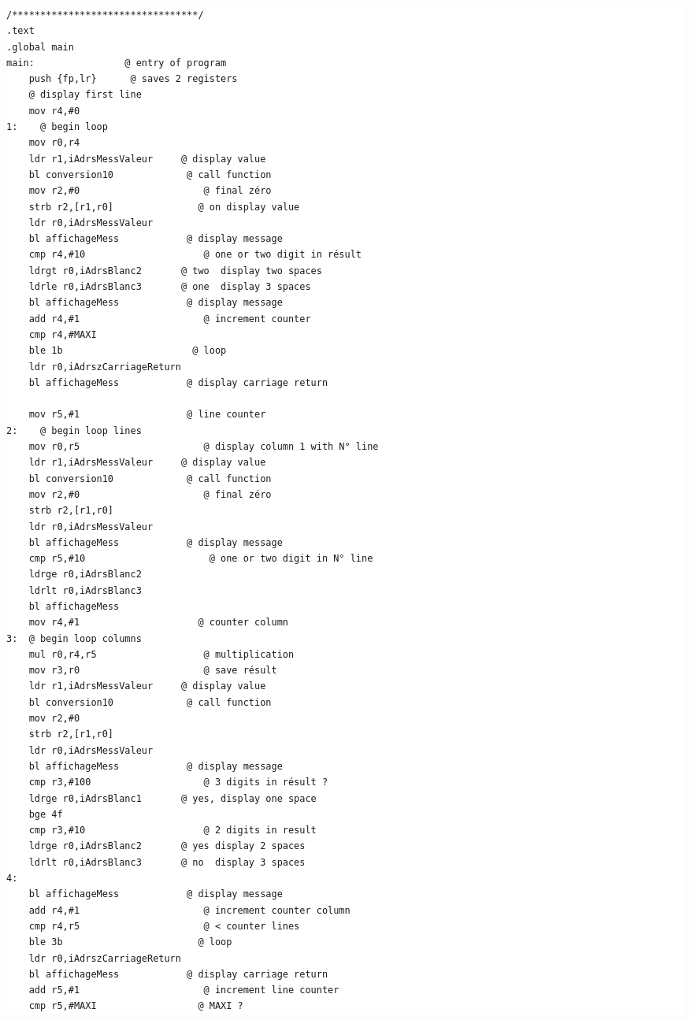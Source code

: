 ```ARM Assembly
/*********************************/
.text
.global main 
main:                @ entry of program 
    push {fp,lr}      @ saves 2 registers 
    @ display first line
    mov r4,#0
1:    @ begin loop
    mov r0,r4
    ldr r1,iAdrsMessValeur     @ display value
    bl conversion10             @ call function
    mov r2,#0                      @ final zéro
    strb r2,[r1,r0]               @ on display value
    ldr r0,iAdrsMessValeur
    bl affichageMess            @ display message
    cmp r4,#10                     @ one or two digit in résult
    ldrgt r0,iAdrsBlanc2       @ two  display two spaces
    ldrle r0,iAdrsBlanc3       @ one  display 3 spaces
    bl affichageMess            @ display message
    add r4,#1                      @ increment counter
    cmp r4,#MAXI
    ble 1b                       @ loop
    ldr r0,iAdrszCarriageReturn   
    bl affichageMess            @ display carriage return

    mov r5,#1                   @ line counter
2:    @ begin loop lines
    mov r0,r5                      @ display column 1 with N° line
    ldr r1,iAdrsMessValeur     @ display value
    bl conversion10             @ call function
    mov r2,#0                      @ final zéro
    strb r2,[r1,r0]
    ldr r0,iAdrsMessValeur
    bl affichageMess            @ display message
    cmp r5,#10                      @ one or two digit in N° line
    ldrge r0,iAdrsBlanc2
    ldrlt r0,iAdrsBlanc3
    bl affichageMess  
    mov r4,#1                     @ counter column
3:  @ begin loop columns
    mul r0,r4,r5                   @ multiplication
    mov r3,r0                      @ save résult
    ldr r1,iAdrsMessValeur     @ display value
    bl conversion10             @ call function
    mov r2,#0
    strb r2,[r1,r0]
    ldr r0,iAdrsMessValeur
    bl affichageMess            @ display message
    cmp r3,#100                    @ 3 digits in résult ?
    ldrge r0,iAdrsBlanc1       @ yes, display one space
    bge 4f
    cmp r3,#10                     @ 2 digits in result
    ldrge r0,iAdrsBlanc2       @ yes display 2 spaces
    ldrlt r0,iAdrsBlanc3       @ no  display 3 spaces
4:
    bl affichageMess            @ display message
    add r4,#1                      @ increment counter column
    cmp r4,r5                      @ < counter lines
    ble 3b                        @ loop
    ldr r0,iAdrszCarriageReturn  
    bl affichageMess            @ display carriage return
    add r5,#1                      @ increment line counter
    cmp r5,#MAXI                  @ MAXI ?
```